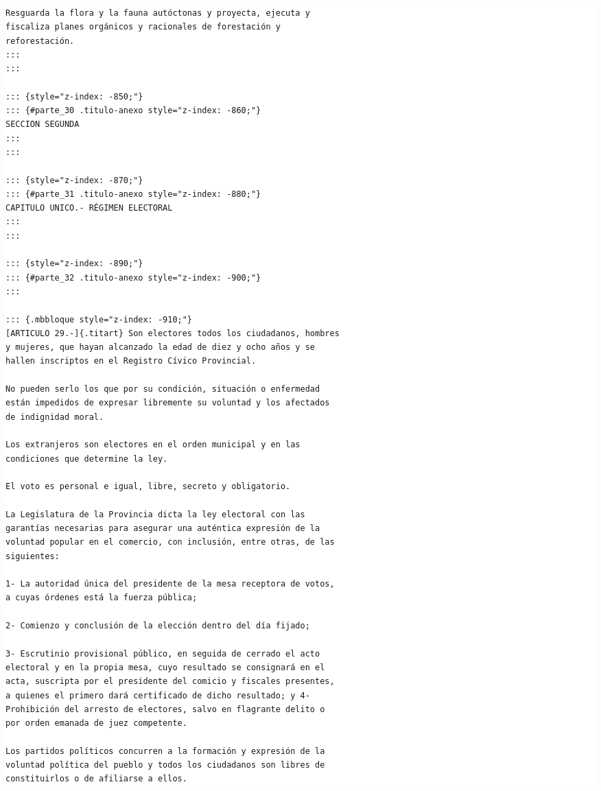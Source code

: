     Resguarda la flora y la fauna autóctonas y proyecta, ejecuta y
    fiscaliza planes orgánicos y racionales de forestación y
    reforestación.
    :::
    :::

    ::: {style="z-index: -850;"}
    ::: {#parte_30 .titulo-anexo style="z-index: -860;"}
    SECCION SEGUNDA
    :::
    :::

    ::: {style="z-index: -870;"}
    ::: {#parte_31 .titulo-anexo style="z-index: -880;"}
    CAPITULO UNICO.- RÉGIMEN ELECTORAL
    :::
    :::

    ::: {style="z-index: -890;"}
    ::: {#parte_32 .titulo-anexo style="z-index: -900;"}
    :::

    ::: {.mbbloque style="z-index: -910;"}
    [ARTICULO 29.-]{.titart} Son electores todos los ciudadanos, hombres
    y mujeres, que hayan alcanzado la edad de diez y ocho años y se
    hallen inscriptos en el Registro Cívico Provincial.

    No pueden serlo los que por su condición, situación o enfermedad
    están impedidos de expresar libremente su voluntad y los afectados
    de indignidad moral.

    Los extranjeros son electores en el orden municipal y en las
    condiciones que determine la ley.

    El voto es personal e igual, libre, secreto y obligatorio.

    La Legislatura de la Provincia dicta la ley electoral con las
    garantías necesarias para asegurar una auténtica expresión de la
    voluntad popular en el comercio, con inclusión, entre otras, de las
    siguientes:

    1- La autoridad única del presidente de la mesa receptora de votos,
    a cuyas órdenes está la fuerza pública;

    2- Comienzo y conclusión de la elección dentro del día fijado;

    3- Escrutinio provisional público, en seguida de cerrado el acto
    electoral y en la propia mesa, cuyo resultado se consignará en el
    acta, suscripta por el presidente del comicio y fiscales presentes,
    a quienes el primero dará certificado de dicho resultado; y 4-
    Prohibición del arresto de electores, salvo en flagrante delito o
    por orden emanada de juez competente.

    Los partidos políticos concurren a la formación y expresión de la
    voluntad política del pueblo y todos los ciudadanos son libres de
    constituirlos o de afiliarse a ellos.
